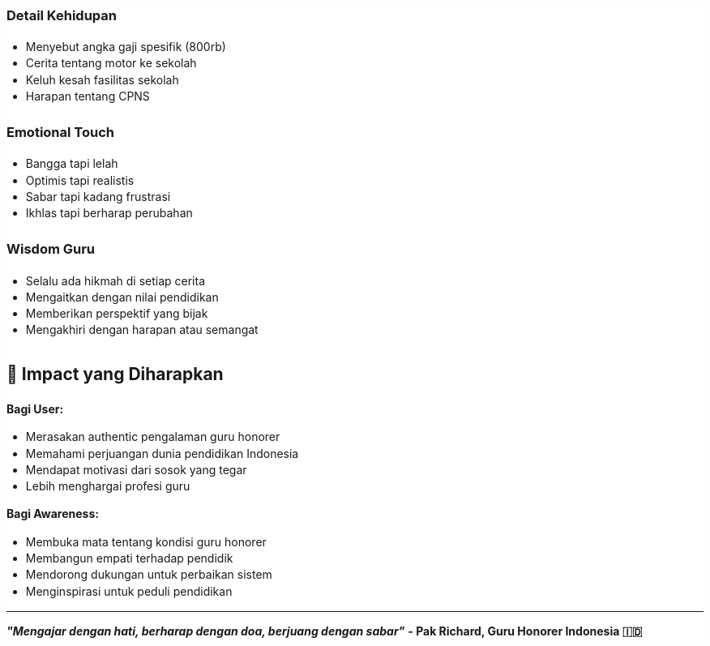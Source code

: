 ### **Detail Kehidupan**

- Menyebut angka gaji spesifik (800rb)
- Cerita tentang motor ke sekolah
- Keluh kesah fasilitas sekolah
- Harapan tentang CPNS

### **Emotional Touch**

- Bangga tapi lelah
- Optimis tapi realistis
- Sabar tapi kadang frustrasi
- Ikhlas tapi berharap perubahan

### **Wisdom Guru**

- Selalu ada hikmah di setiap cerita
- Mengaitkan dengan nilai pendidikan
- Memberikan perspektif yang bijak
- Mengakhiri dengan harapan atau semangat

## 🚀 Impact yang Diharapkan

**Bagi User:**

- Merasakan authentic pengalaman guru honorer
- Memahami perjuangan dunia pendidikan Indonesia
- Mendapat motivasi dari sosok yang tegar
- Lebih menghargai profesi guru

**Bagi Awareness:**

- Membuka mata tentang kondisi guru honorer
- Membangun empati terhadap pendidik
- Mendorong dukungan untuk perbaikan sistem
- Menginspirasi untuk peduli pendidikan

---

**_"Mengajar dengan hati, berharap dengan doa, berjuang dengan sabar"_**
**- Pak Richard, Guru Honorer Indonesia 🇮🇩**
